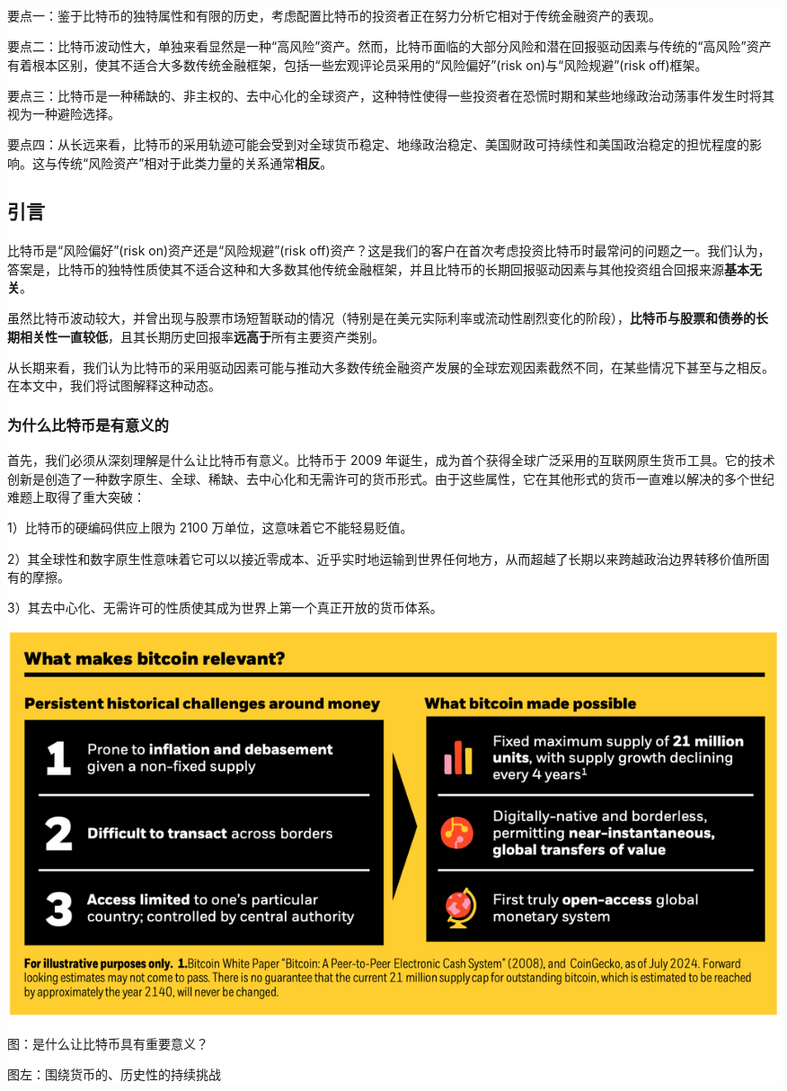 要点一：鉴于比特币的独特属性和有限的历史，考虑配置比特币的投资者正在努力分析它相对于传统金融资产的表现。

要点二：比特币波动性大，单独来看显然是一种“高风险”资产。然而，比特币面临的大部分风险和潜在回报驱动因素与传统的“高风险”资产有着根本区别，使其不适合大多数传统金融框架，包括一些宏观评论员采用的“风险偏好”(risk on)与“风险规避”(risk off)框架。

要点三：比特币是一种稀缺的、非主权的、去中心化的全球资产，这种特性使得一些投资者在恐慌时期和某些地缘政治动荡事件发生时将其视为一种避险选择。

要点四：从长远来看，比特币的采用轨迹可能会受到对全球货币稳定、地缘政治稳定、美国财政可持续性和美国政治稳定的担忧程度的影响。这与传统“风险资产”相对于此类力量的关系通常**相反**。

## 引言

比特币是“风险偏好”(risk on)资产还是“风险规避”(risk off)资产？这是我们的客户在首次考虑投资比特币时最常问的问题之一。我们认为，答案是，比特币的独特性质使其不适合这种和大多数其他传统金融框架，并且比特币的长期回报驱动因素与其他投资组合回报来源**基本无关**。

虽然比特币波动较大，并曾出现与股票市场短暂联动的情况（特别是在美元实际利率或流动性剧烈变化的阶段），**比特币与股票和债券的长期相关性一直较低**，且其长期历史回报率**远高于**所有主要资产类别。

从长期来看，我们认为比特币的采用驱动因素可能与推动大多数传统金融资产发展的全球宏观因素截然不同，在某些情况下甚至与之相反。在本文中，我们将试图解释这种动态。

### 为什么比特币是有意义的

首先，我们必须从深刻理解是什么让比特币有意义。比特币于 2009 年诞生，成为首个获得全球广泛采用的互联网原生货币工具。它的技术创新是创造了一种数字原生、全球、稀缺、去中心化和无需许可的货币形式。由于这些属性，它在其他形式的货币一直难以解决的多个世纪难题上取得了重大突破：

1）比特币的硬编码供应上限为 2100 万单位，这意味着它不能轻易贬值。

2）其全球性和数字原生性意味着它可以以接近零成本、近乎实时地运输到世界任何地方，从而超越了长期以来跨越政治边界转移价值所固有的摩擦。

3）其去中心化、无需许可的性质使其成为世界上第一个真正开放的货币体系。

![](2024-09-20-A03.png)

图：是什么让比特币具有重要意义？

图左：围绕货币的、历史性的持续挑战
